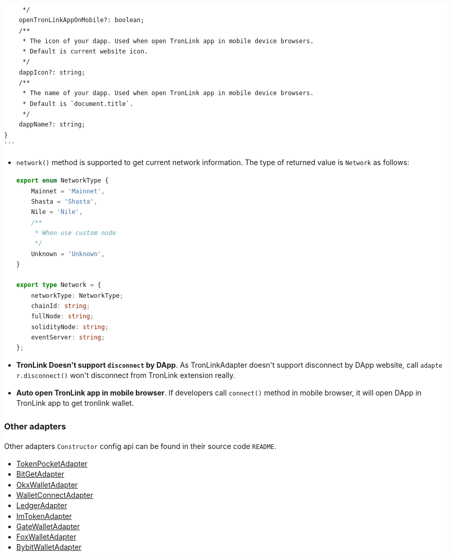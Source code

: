          */
        openTronLinkAppOnMobile?: boolean;
        /**
         * The icon of your dapp. Used when open TronLink app in mobile device browsers.
         * Default is current website icon.
         */
        dappIcon?: string;
        /**
         * The name of your dapp. Used when open TronLink app in mobile device browsers.
         * Default is `document.title`.
         */
        dappName?: string;
    }
    ```
-   `network()` method is supported to get current network information. The type of returned value is `Network` as follows:

    ```typescript
    export enum NetworkType {
        Mainnet = 'Mainnet',
        Shasta = 'Shasta',
        Nile = 'Nile',
        /**
         * When use custom node
         */
        Unknown = 'Unknown',
    }

    export type Network = {
        networkType: NetworkType;
        chainId: string;
        fullNode: string;
        solidityNode: string;
        eventServer: string;
    };
    ```

-   **TronLink Doesn't support `disconnect` by DApp**. As TronLinkAdapter doesn't support disconnect by DApp website, call `adapter.disconnect()` won't disconnect from TronLink extension really.
-   **Auto open TronLink app in mobile browser**. If developers call `connect()` method in mobile browser, it will open DApp in TronLink app to get tronlink wallet.

### Other adapters

Other adapters `Constructor` config api can be found in their source code `README`.

-   [TokenPocketAdapter](https://github.com/web3-geek/tronwallet-adapter/tree/main/packages/adapters/tokenpocket)
-   [BitGetAdapter](https://github.com/web3-geek/tronwallet-adapter/tree/main/packages/adapters/bitkeep)
-   [OkxWalletAdapter](https://github.com/web3-geek/tronwallet-adapter/tree/main/packages/adapters/okxwallet)
-   [WalletConnectAdapter](https://github.com/web3-geek/tronwallet-adapter/tree/main/packages/adapters/walletconnect)
-   [LedgerAdapter](https://github.com/web3-geek/tronwallet-adapter/tree/main/packages/adapters/ledger)
-   [ImTokenAdapter](https://github.com/web3-geek/tronwallet-adapter/tree/main/packages/adapters/imtoken)
-   [GateWalletAdapter](https://github.com/web3-geek/tronwallet-adapter/tree/main/packages/adapters/gatewallet)
-   [FoxWalletAdapter](https://github.com/web3-geek/tronwallet-adapter/tree/main/packages/adapters/foxwallet)
-   [BybitWalletAdapter](https://github.com/web3-geek/tronwallet-adapter/tree/main/packages/adapters/bybit)
